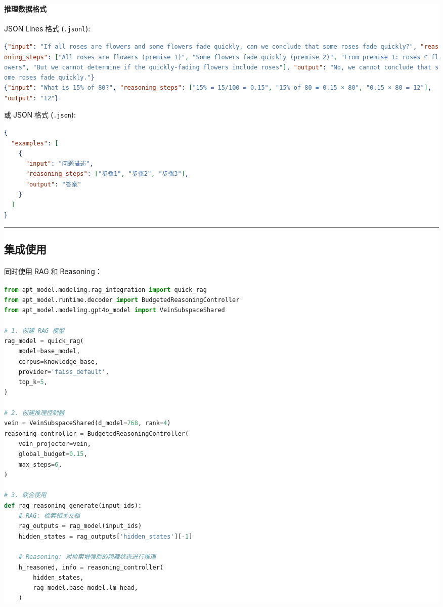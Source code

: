 #### 推理数据格式

JSON Lines 格式 (`.jsonl`):

```json
{"input": "If all roses are flowers and some flowers fade quickly, can we conclude that some roses fade quickly?", "reasoning_steps": ["All roses are flowers (premise 1)", "Some flowers fade quickly (premise 2)", "From premise 1: roses ⊆ flowers", "But we cannot determine if the quickly-fading flowers include roses"], "output": "No, we cannot conclude that some roses fade quickly."}
{"input": "What is 15% of 80?", "reasoning_steps": ["15% = 15/100 = 0.15", "15% of 80 = 0.15 × 80", "0.15 × 80 = 12"], "output": "12"}
```

或 JSON 格式 (`.json`):

```json
{
  "examples": [
    {
      "input": "问题描述",
      "reasoning_steps": ["步骤1", "步骤2", "步骤3"],
      "output": "答案"
    }
  ]
}
```

---

## 集成使用

同时使用 RAG 和 Reasoning：

```python
from apt_model.modeling.rag_integration import quick_rag
from apt_model.runtime.decoder import BudgetedReasoningController
from apt_model.modeling.gpt4o_model import VeinSubspaceShared

# 1. 创建 RAG 模型
rag_model = quick_rag(
    model=base_model,
    corpus=knowledge_base,
    provider='faiss_default',
    top_k=5,
)

# 2. 创建推理控制器
vein = VeinSubspaceShared(d_model=768, rank=4)
reasoning_controller = BudgetedReasoningController(
    vein_projector=vein,
    global_budget=0.15,
    max_steps=6,
)

# 3. 联合使用
def rag_reasoning_generate(input_ids):
    # RAG: 检索相关文档
    rag_outputs = rag_model(input_ids)
    hidden_states = rag_outputs['hidden_states'][-1]

    # Reasoning: 对检索增强后的隐藏状态进行推理
    h_reasoned, info = reasoning_controller(
        hidden_states,
        rag_model.base_model.lm_head,
    )

```